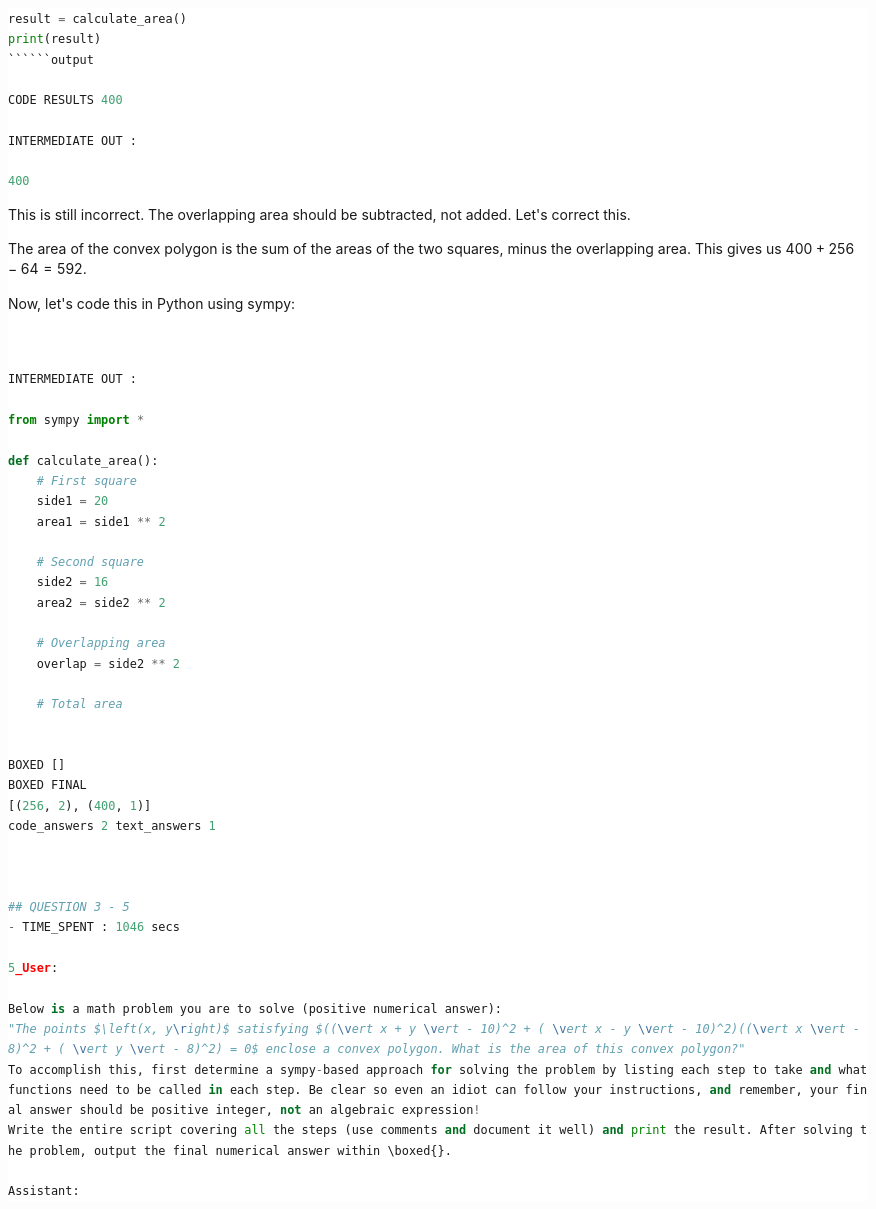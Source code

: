 ```python
result = calculate_area()
print(result)
``````output

CODE RESULTS 400

INTERMEDIATE OUT :

400
```

This is still incorrect. The overlapping area should be subtracted, not added. Let's correct this.

The area of the convex polygon is the sum of the areas of the two squares, minus the overlapping area. This gives us $400 + 256 - 64 = 592$.

Now, let's code this in Python using sympy:

```python


INTERMEDIATE OUT :

from sympy import *

def calculate_area():
    # First square
    side1 = 20
    area1 = side1 ** 2

    # Second square
    side2 = 16
    area2 = side2 ** 2

    # Overlapping area
    overlap = side2 ** 2

    # Total area
   

BOXED []
BOXED FINAL 
[(256, 2), (400, 1)]
code_answers 2 text_answers 1



## QUESTION 3 - 5 
- TIME_SPENT : 1046 secs

5_User:

Below is a math problem you are to solve (positive numerical answer):
"The points $\left(x, y\right)$ satisfying $((\vert x + y \vert - 10)^2 + ( \vert x - y \vert - 10)^2)((\vert x \vert - 8)^2 + ( \vert y \vert - 8)^2) = 0$ enclose a convex polygon. What is the area of this convex polygon?"
To accomplish this, first determine a sympy-based approach for solving the problem by listing each step to take and what functions need to be called in each step. Be clear so even an idiot can follow your instructions, and remember, your final answer should be positive integer, not an algebraic expression!
Write the entire script covering all the steps (use comments and document it well) and print the result. After solving the problem, output the final numerical answer within \boxed{}.

Assistant: 

```